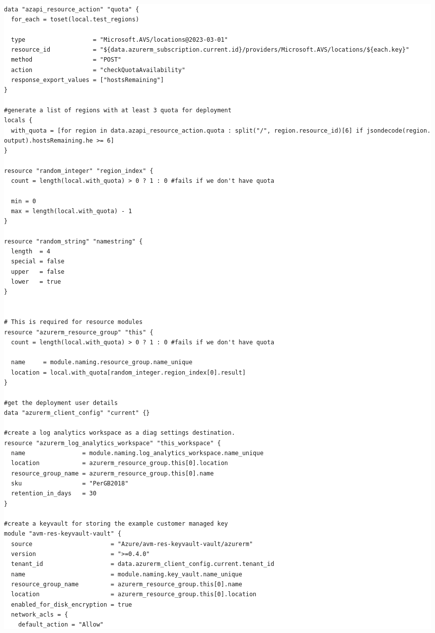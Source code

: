 ```hcl
data "azapi_resource_action" "quota" {
  for_each = toset(local.test_regions)

  type                   = "Microsoft.AVS/locations@2023-03-01"
  resource_id            = "${data.azurerm_subscription.current.id}/providers/Microsoft.AVS/locations/${each.key}"
  method                 = "POST"
  action                 = "checkQuotaAvailability"
  response_export_values = ["hostsRemaining"]
}

#generate a list of regions with at least 3 quota for deployment
locals {
  with_quota = [for region in data.azapi_resource_action.quota : split("/", region.resource_id)[6] if jsondecode(region.output).hostsRemaining.he >= 6]
}

resource "random_integer" "region_index" {
  count = length(local.with_quota) > 0 ? 1 : 0 #fails if we don't have quota

  min = 0
  max = length(local.with_quota) - 1
}

resource "random_string" "namestring" {
  length  = 4
  special = false
  upper   = false
  lower   = true
}


# This is required for resource modules
resource "azurerm_resource_group" "this" {
  count = length(local.with_quota) > 0 ? 1 : 0 #fails if we don't have quota

  name     = module.naming.resource_group.name_unique
  location = local.with_quota[random_integer.region_index[0].result]
}

#get the deployment user details
data "azurerm_client_config" "current" {}

#create a log analytics workspace as a diag settings destination.
resource "azurerm_log_analytics_workspace" "this_workspace" {
  name                = module.naming.log_analytics_workspace.name_unique
  location            = azurerm_resource_group.this[0].location
  resource_group_name = azurerm_resource_group.this[0].name
  sku                 = "PerGB2018"
  retention_in_days   = 30
}

#create a keyvault for storing the example customer managed key 
module "avm-res-keyvault-vault" {
  source                      = "Azure/avm-res-keyvault-vault/azurerm"
  version                     = ">=0.4.0"
  tenant_id                   = data.azurerm_client_config.current.tenant_id
  name                        = module.naming.key_vault.name_unique
  resource_group_name         = azurerm_resource_group.this[0].name
  location                    = azurerm_resource_group.this[0].location
  enabled_for_disk_encryption = true
  network_acls = {
    default_action = "Allow"
```